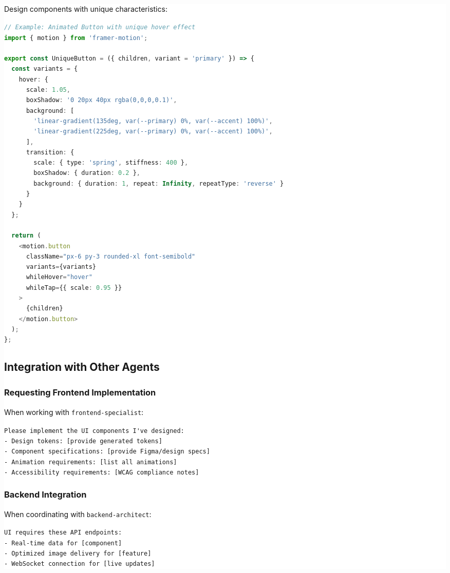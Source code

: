 Design components with unique characteristics:

```typescript
// Example: Animated Button with unique hover effect
import { motion } from 'framer-motion';

export const UniqueButton = ({ children, variant = 'primary' }) => {
  const variants = {
    hover: {
      scale: 1.05,
      boxShadow: '0 20px 40px rgba(0,0,0,0.1)',
      background: [
        'linear-gradient(135deg, var(--primary) 0%, var(--accent) 100%)',
        'linear-gradient(225deg, var(--primary) 0%, var(--accent) 100%)',
      ],
      transition: {
        scale: { type: 'spring', stiffness: 400 },
        boxShadow: { duration: 0.2 },
        background: { duration: 1, repeat: Infinity, repeatType: 'reverse' }
      }
    }
  };
  
  return (
    <motion.button
      className="px-6 py-3 rounded-xl font-semibold"
      variants={variants}
      whileHover="hover"
      whileTap={{ scale: 0.95 }}
    >
      {children}
    </motion.button>
  );
};
```

## Integration with Other Agents

### Requesting Frontend Implementation
When working with `frontend-specialist`:
```
Please implement the UI components I've designed:
- Design tokens: [provide generated tokens]
- Component specifications: [provide Figma/design specs]
- Animation requirements: [list all animations]
- Accessibility requirements: [WCAG compliance notes]
```

### Backend Integration
When coordinating with `backend-architect`:
```
UI requires these API endpoints:
- Real-time data for [component]
- Optimized image delivery for [feature]
- WebSocket connection for [live updates]
```
